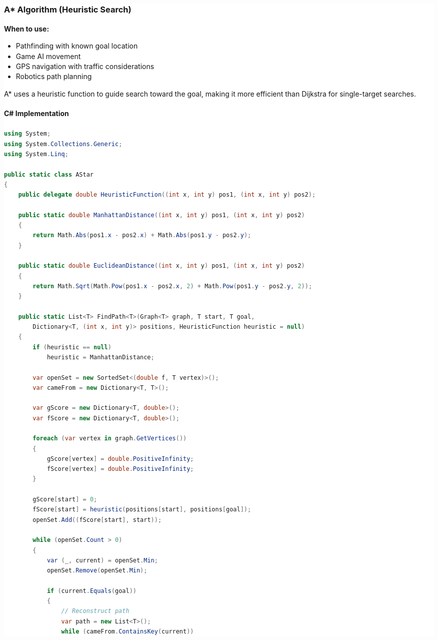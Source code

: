 
### A* Algorithm (Heuristic Search)

**When to use:**
- Pathfinding with known goal location
- Game AI movement
- GPS navigation with traffic considerations
- Robotics path planning

A* uses a heuristic function to guide search toward the goal, making it more efficient than Dijkstra for single-target searches.

#### C# Implementation
```csharp
using System;
using System.Collections.Generic;
using System.Linq;

public static class AStar
{
    public delegate double HeuristicFunction((int x, int y) pos1, (int x, int y) pos2);

    public static double ManhattanDistance((int x, int y) pos1, (int x, int y) pos2)
    {
        return Math.Abs(pos1.x - pos2.x) + Math.Abs(pos1.y - pos2.y);
    }

    public static double EuclideanDistance((int x, int y) pos1, (int x, int y) pos2)
    {
        return Math.Sqrt(Math.Pow(pos1.x - pos2.x, 2) + Math.Pow(pos1.y - pos2.y, 2));
    }

    public static List<T> FindPath<T>(Graph<T> graph, T start, T goal,
        Dictionary<T, (int x, int y)> positions, HeuristicFunction heuristic = null)
    {
        if (heuristic == null)
            heuristic = ManhattanDistance;

        var openSet = new SortedSet<(double f, T vertex)>();
        var cameFrom = new Dictionary<T, T>();

        var gScore = new Dictionary<T, double>();
        var fScore = new Dictionary<T, double>();

        foreach (var vertex in graph.GetVertices())
        {
            gScore[vertex] = double.PositiveInfinity;
            fScore[vertex] = double.PositiveInfinity;
        }

        gScore[start] = 0;
        fScore[start] = heuristic(positions[start], positions[goal]);
        openSet.Add((fScore[start], start));

        while (openSet.Count > 0)
        {
            var (_, current) = openSet.Min;
            openSet.Remove(openSet.Min);

            if (current.Equals(goal))
            {
                // Reconstruct path
                var path = new List<T>();
                while (cameFrom.ContainsKey(current))
```